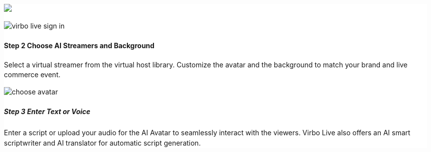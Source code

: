 
<a href="https://shop.incomedia.eu/order/checkout.php?PRODS=14095146&QTY=1&AFFILIATE=108875&CART=1"><img src="https://secure.2checkout.com/images/merchant/8b6cc3ee5ec407721ce3bf5ff4c0f56b/PRO_BUY_728x90-EN.jpg" border="0"></a>

![virbo live sign in](https://images.wondershare.com/virbo/article/live-commerce-next-chapter-can-ai-unlock-its-true-potential-7.jpg)

#### Step 2 Choose AI Streamers and Background

Select a virtual streamer from the virtual host library. Customize the avatar and the background to match your brand and live commerce event.

![choose avatar](https://images.wondershare.com/virbo/article/live-commerce-next-chapter-can-ai-unlock-its-true-potential-8.jpg)

##### Step 3 Enter Text or Voice

Enter a script or upload your audio for the AI Avatar to seamlessly interact with the viewers. Virbo Live also offers an AI smart scriptwriter and AI translator for automatic script generation.

